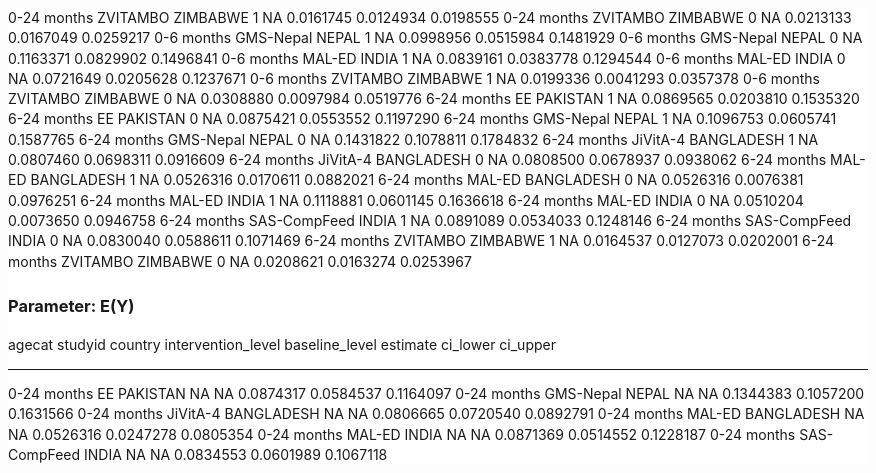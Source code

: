 0-24 months   ZVITAMBO       ZIMBABWE     1                    NA                0.0161745   0.0124934   0.0198555
0-24 months   ZVITAMBO       ZIMBABWE     0                    NA                0.0213133   0.0167049   0.0259217
0-6 months    GMS-Nepal      NEPAL        1                    NA                0.0998956   0.0515984   0.1481929
0-6 months    GMS-Nepal      NEPAL        0                    NA                0.1163371   0.0829902   0.1496841
0-6 months    MAL-ED         INDIA        1                    NA                0.0839161   0.0383778   0.1294544
0-6 months    MAL-ED         INDIA        0                    NA                0.0721649   0.0205628   0.1237671
0-6 months    ZVITAMBO       ZIMBABWE     1                    NA                0.0199336   0.0041293   0.0357378
0-6 months    ZVITAMBO       ZIMBABWE     0                    NA                0.0308880   0.0097984   0.0519776
6-24 months   EE             PAKISTAN     1                    NA                0.0869565   0.0203810   0.1535320
6-24 months   EE             PAKISTAN     0                    NA                0.0875421   0.0553552   0.1197290
6-24 months   GMS-Nepal      NEPAL        1                    NA                0.1096753   0.0605741   0.1587765
6-24 months   GMS-Nepal      NEPAL        0                    NA                0.1431822   0.1078811   0.1784832
6-24 months   JiVitA-4       BANGLADESH   1                    NA                0.0807460   0.0698311   0.0916609
6-24 months   JiVitA-4       BANGLADESH   0                    NA                0.0808500   0.0678937   0.0938062
6-24 months   MAL-ED         BANGLADESH   1                    NA                0.0526316   0.0170611   0.0882021
6-24 months   MAL-ED         BANGLADESH   0                    NA                0.0526316   0.0076381   0.0976251
6-24 months   MAL-ED         INDIA        1                    NA                0.1118881   0.0601145   0.1636618
6-24 months   MAL-ED         INDIA        0                    NA                0.0510204   0.0073650   0.0946758
6-24 months   SAS-CompFeed   INDIA        1                    NA                0.0891089   0.0534033   0.1248146
6-24 months   SAS-CompFeed   INDIA        0                    NA                0.0830040   0.0588611   0.1071469
6-24 months   ZVITAMBO       ZIMBABWE     1                    NA                0.0164537   0.0127073   0.0202001
6-24 months   ZVITAMBO       ZIMBABWE     0                    NA                0.0208621   0.0163274   0.0253967


### Parameter: E(Y)


agecat        studyid        country      intervention_level   baseline_level     estimate    ci_lower    ci_upper
------------  -------------  -----------  -------------------  ---------------  ----------  ----------  ----------
0-24 months   EE             PAKISTAN     NA                   NA                0.0874317   0.0584537   0.1164097
0-24 months   GMS-Nepal      NEPAL        NA                   NA                0.1344383   0.1057200   0.1631566
0-24 months   JiVitA-4       BANGLADESH   NA                   NA                0.0806665   0.0720540   0.0892791
0-24 months   MAL-ED         BANGLADESH   NA                   NA                0.0526316   0.0247278   0.0805354
0-24 months   MAL-ED         INDIA        NA                   NA                0.0871369   0.0514552   0.1228187
0-24 months   SAS-CompFeed   INDIA        NA                   NA                0.0834553   0.0601989   0.1067118